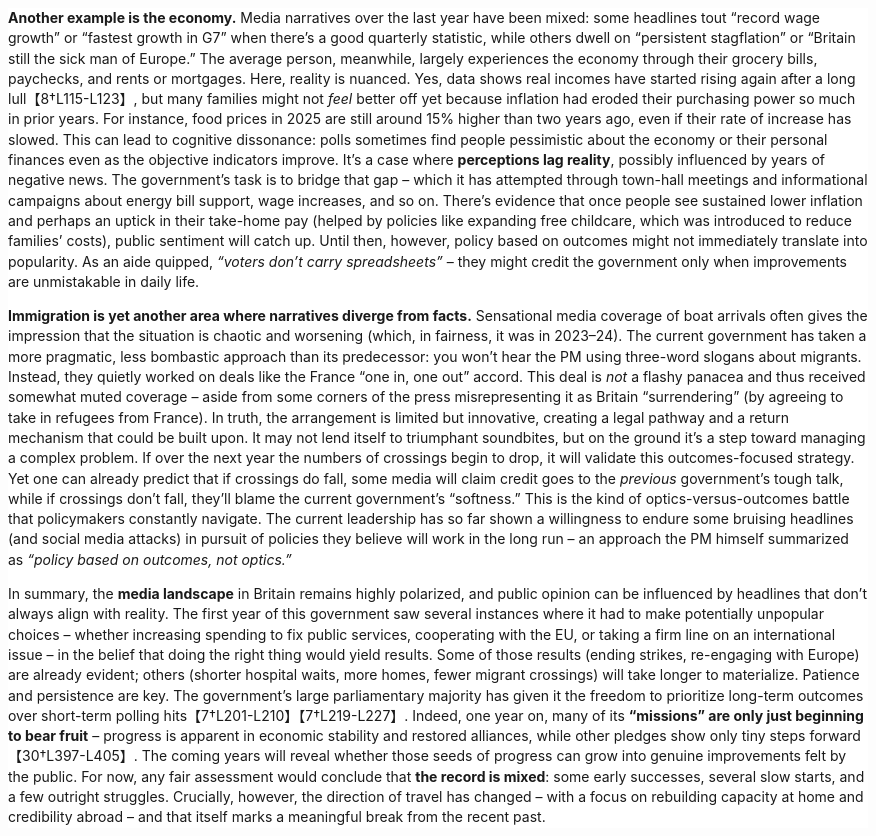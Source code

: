 **Another example is the economy.** Media narratives over the last year have been mixed: some headlines tout “record wage growth” or “fastest growth in G7” when there’s a good quarterly statistic, while others dwell on “persistent stagflation” or “Britain still the sick man of Europe.” The average person, meanwhile, largely experiences the economy through their grocery bills, paychecks, and rents or mortgages. Here, reality is nuanced. Yes, data shows real incomes have started rising again after a long lull【8†L115-L123】, but many families might not *feel* better off yet because inflation had eroded their purchasing power so much in prior years. For instance, food prices in 2025 are still around 15% higher than two years ago, even if their rate of increase has slowed. This can lead to cognitive dissonance: polls sometimes find people pessimistic about the economy or their personal finances even as the objective indicators improve. It’s a case where **perceptions lag reality**, possibly influenced by years of negative news. The government’s task is to bridge that gap – which it has attempted through town-hall meetings and informational campaigns about energy bill support, wage increases, and so on. There’s evidence that once people see sustained lower inflation and perhaps an uptick in their take-home pay (helped by policies like expanding free childcare, which was introduced to reduce families’ costs), public sentiment will catch up. Until then, however, policy based on outcomes might not immediately translate into popularity. As an aide quipped, *“voters don’t carry spreadsheets”* – they might credit the government only when improvements are unmistakable in daily life.

**Immigration is yet another area where narratives diverge from facts.** Sensational media coverage of boat arrivals often gives the impression that the situation is chaotic and worsening (which, in fairness, it was in 2023–24). The current government has taken a more pragmatic, less bombastic approach than its predecessor: you won’t hear the PM using three-word slogans about migrants. Instead, they quietly worked on deals like the France “one in, one out” accord. This deal is *not* a flashy panacea and thus received somewhat muted coverage – aside from some corners of the press misrepresenting it as Britain “surrendering” (by agreeing to take in refugees from France). In truth, the arrangement is limited but innovative, creating a legal pathway and a return mechanism that could be built upon. It may not lend itself to triumphant soundbites, but on the ground it’s a step toward managing a complex problem. If over the next year the numbers of crossings begin to drop, it will validate this outcomes-focused strategy. Yet one can already predict that if crossings do fall, some media will claim credit goes to the *previous* government’s tough talk, while if crossings don’t fall, they’ll blame the current government’s “softness.” This is the kind of optics-versus-outcomes battle that policymakers constantly navigate. The current leadership has so far shown a willingness to endure some bruising headlines (and social media attacks) in pursuit of policies they believe will work in the long run – an approach the PM himself summarized as *“policy based on outcomes, not optics.”*

In summary, the **media landscape** in Britain remains highly polarized, and public opinion can be influenced by headlines that don’t always align with reality. The first year of this government saw several instances where it had to make potentially unpopular choices – whether increasing spending to fix public services, cooperating with the EU, or taking a firm line on an international issue – in the belief that doing the right thing would yield results. Some of those results (ending strikes, re-engaging with Europe) are already evident; others (shorter hospital waits, more homes, fewer migrant crossings) will take longer to materialize. Patience and persistence are key. The government’s large parliamentary majority has given it the freedom to prioritize long-term outcomes over short-term polling hits【7†L201-L210】【7†L219-L227】. Indeed, one year on, many of its **“missions” are only just beginning to bear fruit** – progress is apparent in economic stability and restored alliances, while other pledges show only tiny steps forward【30†L397-L405】. The coming years will reveal whether those seeds of progress can grow into genuine improvements felt by the public. For now, any fair assessment would conclude that **the record is mixed**: some early successes, several slow starts, and a few outright struggles. Crucially, however, the direction of travel has changed – with a focus on rebuilding capacity at home and credibility abroad – and that itself marks a meaningful break from the recent past.
